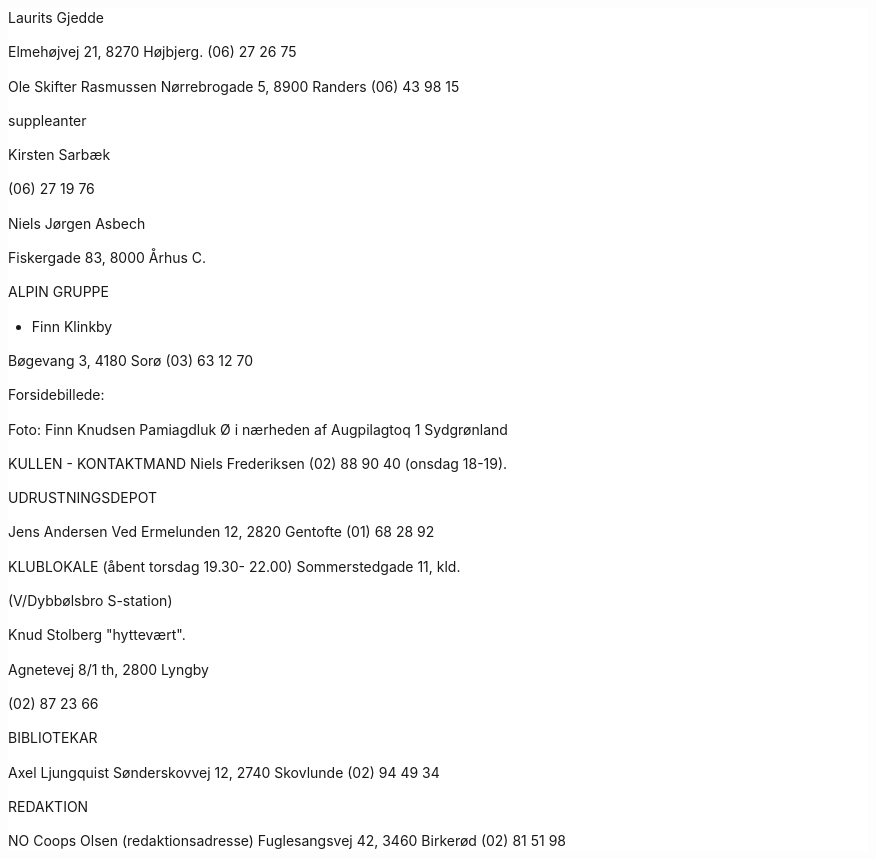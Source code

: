 Laurits Gjedde

Elmehøjvej 21, 8270 Højbjerg.
(06) 27 26 75

Ole Skifter Rasmussen
Nørrebrogade 5, 8900 Randers
(06) 43 98 15

suppleanter

Kirsten Sarbæk

(06) 27 19 76

Niels Jørgen Asbech

Fiskergade 83, 8000 Århus C.

ALPIN GRUPPE
- Finn Klinkby

Bøgevang 3, 4180 Sorø
(03) 63 12 70

Forsidebillede:

Foto: Finn Knudsen
Pamiagdluk Ø i nærheden af
Augpilagtoq 1 Sydgrønland

KULLEN - KONTAKTMAND
Niels Frederiksen
(02) 88 90 40 (onsdag 18-19).

UDRUSTNINGSDEPOT

Jens Andersen
Ved Ermelunden 12, 2820 Gentofte
(01) 68 28 92

KLUBLOKALE (åbent torsdag 19.30- 22.00)
Sommerstedgade 11, kld.

(V/Dybbølsbro S-station)

Knud Stolberg "hyttevært".

Agnetevej 8/1 th, 2800 Lyngby

(02) 87 23 66

BIBLIOTEKAR

Axel Ljungquist
Sønderskovvej 12, 2740 Skovlunde
(02) 94 49 34

REDAKTION

NO Coops Olsen (redaktionsadresse)
Fuglesangsvej 42, 3460 Birkerød
(02) 81 51 98
